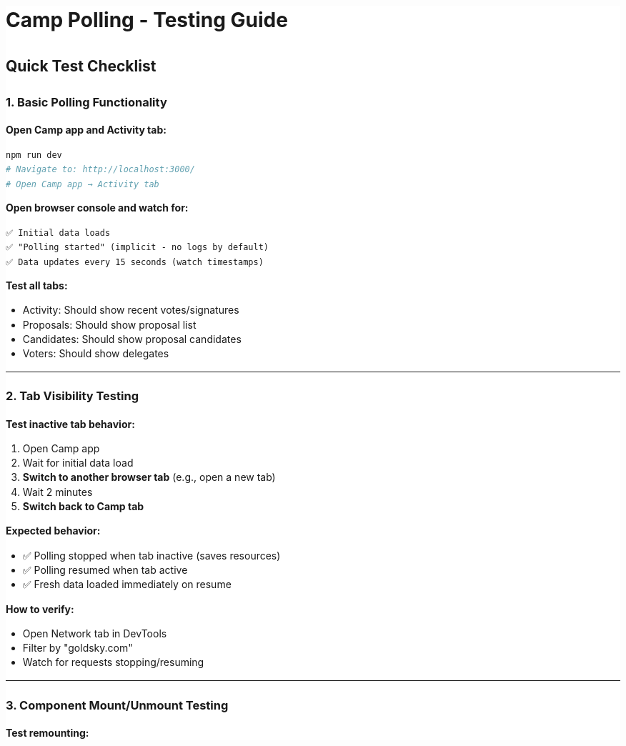 # Camp Polling - Testing Guide

## Quick Test Checklist

### 1. Basic Polling Functionality

**Open Camp app and Activity tab:**
```bash
npm run dev
# Navigate to: http://localhost:3000/
# Open Camp app → Activity tab
```

**Open browser console and watch for:**
```
✅ Initial data loads
✅ "Polling started" (implicit - no logs by default)
✅ Data updates every 15 seconds (watch timestamps)
```

**Test all tabs:**
- Activity: Should show recent votes/signatures
- Proposals: Should show proposal list
- Candidates: Should show proposal candidates
- Voters: Should show delegates

---

### 2. Tab Visibility Testing

**Test inactive tab behavior:**

1. Open Camp app
2. Wait for initial data load
3. **Switch to another browser tab** (e.g., open a new tab)
4. Wait 2 minutes
5. **Switch back to Camp tab**

**Expected behavior:**
- ✅ Polling stopped when tab inactive (saves resources)
- ✅ Polling resumed when tab active
- ✅ Fresh data loaded immediately on resume

**How to verify:**
- Open Network tab in DevTools
- Filter by "goldsky.com"
- Watch for requests stopping/resuming

---

### 3. Component Mount/Unmount Testing

**Test remounting:**
